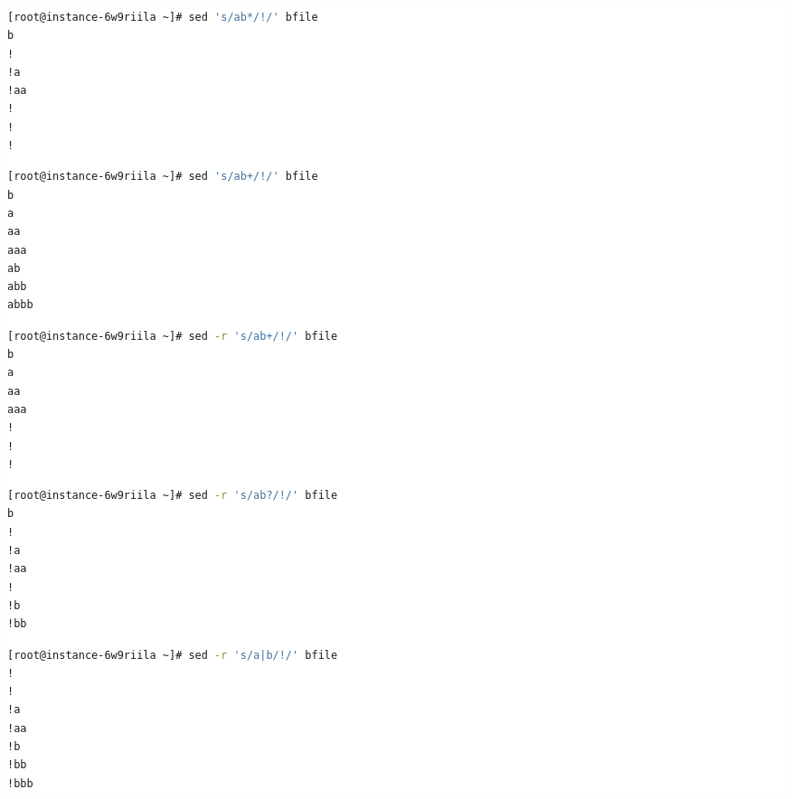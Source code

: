 ```bash
[root@instance-6w9riila ~]# sed 's/ab*/!/' bfile
b
!
!a
!aa
!
!
!
```

```bash
[root@instance-6w9riila ~]# sed 's/ab+/!/' bfile
b
a
aa
aaa
ab
abb
abbb
```

```bash
[root@instance-6w9riila ~]# sed -r 's/ab+/!/' bfile
b
a
aa
aaa
!
!
!
```

```bash
[root@instance-6w9riila ~]# sed -r 's/ab?/!/' bfile
b
!
!a
!aa
!
!b
!bb
```

```bash
[root@instance-6w9riila ~]# sed -r 's/a|b/!/' bfile
!
!
!a
!aa
!b
!bb
!bbb
```
